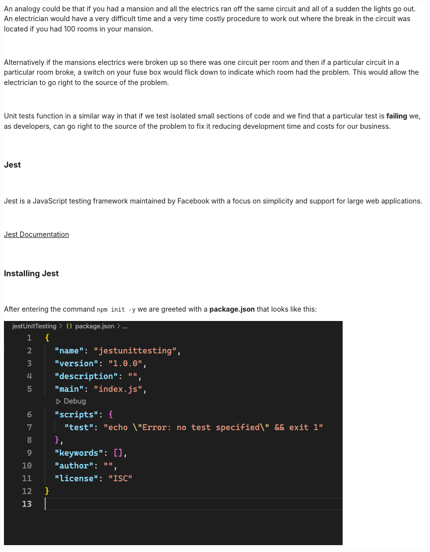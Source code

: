An analogy could be that if you had a mansion and all the electrics ran off the same circuit and all of a sudden the lights go out. An electrician would have a very difficult time and a very time costly procedure to work out where the break in the circuit was located if you had 100 rooms in your mansion.

<br>

Alternatively if the mansions electrics were broken up so there was one circuit per room and then if a particular circuit in a particular room broke, a switch on your fuse box would flick down to indicate which room had the problem. This would allow the electrician to go right to the source of the problem.

<br>

Unit tests function in a similar way in that if we test isolated small sections of code and we find that a particular test is **failing** we, as developers, can go right to the source of the problem to fix it reducing development time and costs for our business.

<br>

### Jest

<br>

Jest is a JavaScript testing framework maintained by Facebook with a focus on simplicity and support for large web applications.

<br>

[Jest Documentation](https://jestjs.io/)

<br>

### Installing Jest

<br>

After entering the command `npm init -y` we are greeted with a **package.json** that looks like this:

![npmInit-y](./images/npmInit-y.png)
